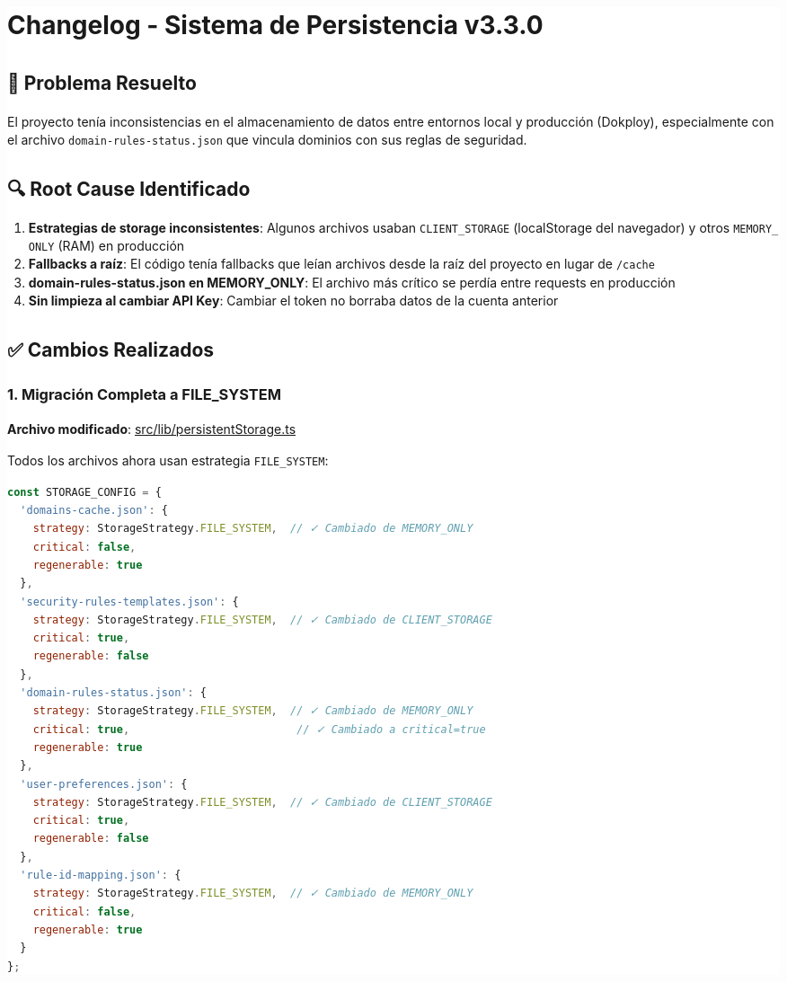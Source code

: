 # Changelog - Sistema de Persistencia v3.3.0

## 🎯 Problema Resuelto

El proyecto tenía inconsistencias en el almacenamiento de datos entre entornos local y producción (Dokploy), especialmente con el archivo `domain-rules-status.json` que vincula dominios con sus reglas de seguridad.

## 🔍 Root Cause Identificado

1. **Estrategias de storage inconsistentes**: Algunos archivos usaban `CLIENT_STORAGE` (localStorage del navegador) y otros `MEMORY_ONLY` (RAM) en producción
2. **Fallbacks a raíz**: El código tenía fallbacks que leían archivos desde la raíz del proyecto en lugar de `/cache`
3. **domain-rules-status.json en MEMORY_ONLY**: El archivo más crítico se perdía entre requests en producción
4. **Sin limpieza al cambiar API Key**: Cambiar el token no borraba datos de la cuenta anterior

## ✅ Cambios Realizados

### 1. Migración Completa a FILE_SYSTEM

**Archivo modificado**: [src/lib/persistentStorage.ts](src/lib/persistentStorage.ts)

Todos los archivos ahora usan estrategia `FILE_SYSTEM`:

```javascript
const STORAGE_CONFIG = {
  'domains-cache.json': {
    strategy: StorageStrategy.FILE_SYSTEM,  // ✓ Cambiado de MEMORY_ONLY
    critical: false,
    regenerable: true
  },
  'security-rules-templates.json': {
    strategy: StorageStrategy.FILE_SYSTEM,  // ✓ Cambiado de CLIENT_STORAGE
    critical: true,
    regenerable: false
  },
  'domain-rules-status.json': {
    strategy: StorageStrategy.FILE_SYSTEM,  // ✓ Cambiado de MEMORY_ONLY
    critical: true,                          // ✓ Cambiado a critical=true
    regenerable: true
  },
  'user-preferences.json': {
    strategy: StorageStrategy.FILE_SYSTEM,  // ✓ Cambiado de CLIENT_STORAGE
    critical: true,
    regenerable: false
  },
  'rule-id-mapping.json': {
    strategy: StorageStrategy.FILE_SYSTEM,  // ✓ Cambiado de MEMORY_ONLY
    critical: false,
    regenerable: true
  }
};
```
